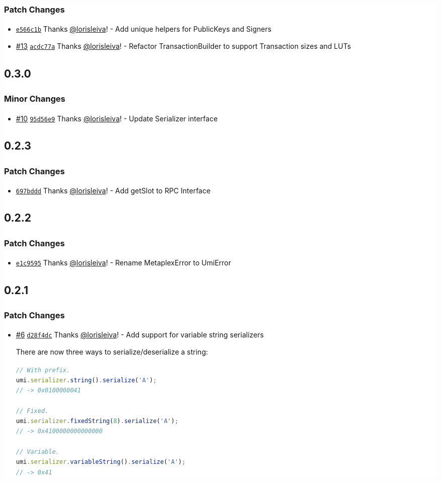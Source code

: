 ### Patch Changes

- [`e566c1b`](https://github.com/metaplex-foundation/umi/commit/e566c1ba7232e1020234a750ec83607d50f60c56) Thanks [@lorisleiva](https://github.com/lorisleiva)! - Add unique helpers for PublicKeys and Signers

- [#13](https://github.com/metaplex-foundation/umi/pull/13) [`acdc77a`](https://github.com/metaplex-foundation/umi/commit/acdc77af0f6c6e231b42b22e116497908043c57c) Thanks [@lorisleiva](https://github.com/lorisleiva)! - Refactor TransactionBuilder to support Transaction sizes and LUTs

## 0.3.0

### Minor Changes

- [#10](https://github.com/metaplex-foundation/umi/pull/10) [`95d56e9`](https://github.com/metaplex-foundation/umi/commit/95d56e969b3da53e7b60758db4c530d206765697) Thanks [@lorisleiva](https://github.com/lorisleiva)! - Update Serializer interface

## 0.2.3

### Patch Changes

- [`697bddd`](https://github.com/metaplex-foundation/umi/commit/697bddd6cdd520bd1f9190eb9827c3f351512145) Thanks [@lorisleiva](https://github.com/lorisleiva)! - Add getSlot to RPC Interface

## 0.2.2

### Patch Changes

- [`e1c9595`](https://github.com/metaplex-foundation/umi/commit/e1c9595dd7f0aeb4469e86a496bc25bbb43a1b5d) Thanks [@lorisleiva](https://github.com/lorisleiva)! - Rename MetaplexError to UmiError

## 0.2.1

### Patch Changes

- [#6](https://github.com/metaplex-foundation/umi/pull/6) [`d28f4dc`](https://github.com/metaplex-foundation/umi/commit/d28f4dc05c45f35a429fa818e060aed648778718) Thanks [@lorisleiva](https://github.com/lorisleiva)! - Add support for variable string serializers

  There are now three ways to serialize/deserialize a string:

  ```ts
  // With prefix.
  umi.serializer.string().serialize('A');
  // -> 0x0100000041

  // Fixed.
  umi.serializer.fixedString(8).serialize('A');
  // -> 0x4100000000000000

  // Variable.
  umi.serializer.variableString().serialize('A');
  // -> 0x41
  ```
